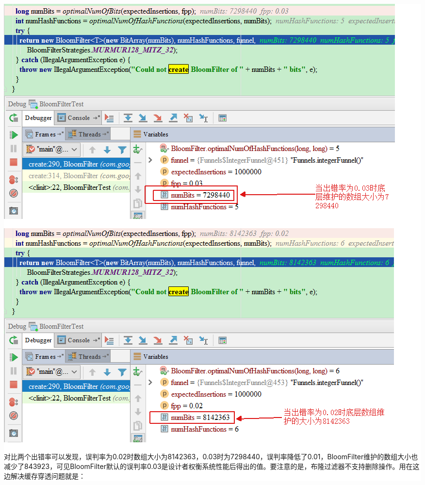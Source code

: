![image-20211109132116307](images/image-20211109132116307.png)

![image-20211109132128258](images/image-20211109132128258.png)

对比两个出错率可以发现，误判率为0.02时数组大小为8142363，0.03时为7298440，误判率降低了0.01，BloomFilter维护的数组大小也减少了843923，可见BloomFilter默认的误判率0.03是设计者权衡系统性能后得出的值。要注意的是，布隆过滤器不支持删除操作。用在这边解决缓存穿透问题就是：
